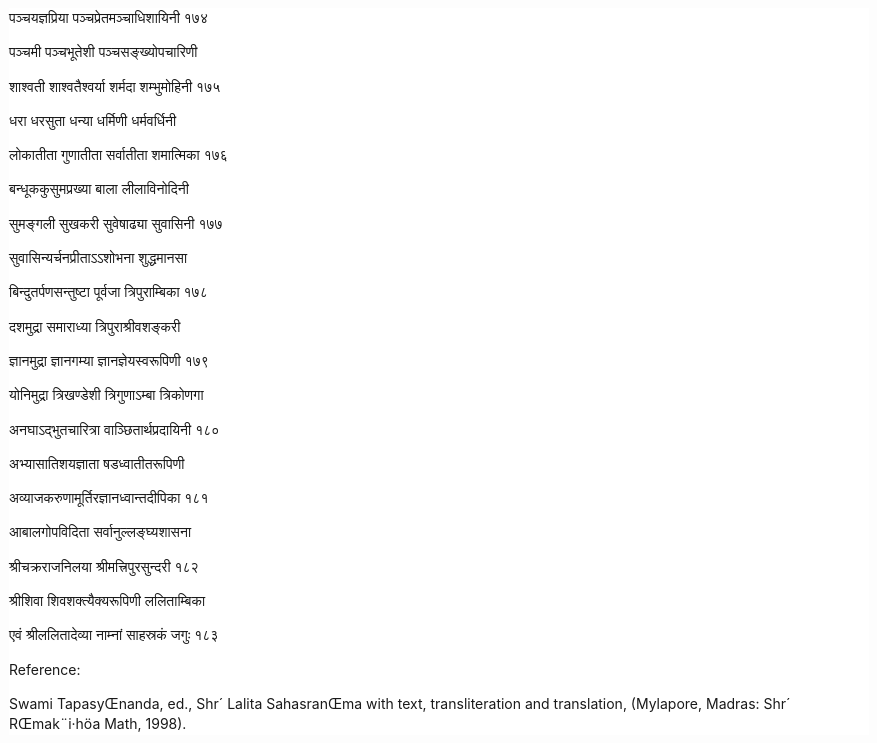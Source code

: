 पञ्चयज्ञप्रिया पञ्चप्रेतमञ्चाधिशायिनी १७४

पञ्चमी पञ्चभूतेशी पञ्चसङ्ख्योपचारिणी

शाश्वती शाश्वतैश्वर्या शर्मदा शम्भुमोहिनी १७५

धरा धरसुता धन्या धर्मिणी धर्मवर्धिनी

लोकातीता गुणातीता सर्वातीता शमात्मिका १७६

बन्धूककुसुमप्रख्या बाला लीलाविनोदिनी

सुमङ्गली सुखकरी सुवेषाढ्या सुवासिनी १७७

सुवासिन्यर्चनप्रीताऽऽशोभना शुद्धमानसा

बिन्दुतर्पणसन्तुष्टा पूर्वजा त्रिपुराम्बिका १७८

दशमुद्रा समाराध्या त्रिपुराश्रीवशङ्करी

ज्ञानमुद्रा ज्ञानगम्या ज्ञानज्ञेयस्वरूपिणी १७९

योनिमुद्रा त्रिखण्डेशी त्रिगुणाऽम्बा त्रिकोणगा

अनघाऽद्भुतचारित्रा वाञ्छितार्थप्रदायिनी १८०

अभ्यासातिशयज्ञाता षडध्वातीतरूपिणी

अव्याजकरुणामूर्तिरज्ञानध्वान्तदीपिका १८१

आबालगोपविदिता सर्वानुल्लङ्घ्यशासना

श्रीचक्रराजनिलया श्रीमत्त्रिपुरसुन्दरी १८२

श्रीशिवा शिवशक्त्यैक्यरूपिणी ललिताम्बिका

एवं श्रीललितादेव्या नाम्नां साहस्रकं जगुः १८३

 

 

 

 

 

 

 

Reference:

Swami TapasyŒnanda, ed., Shr´ Lalita SahasranŒma with text,
transliteration and translation, (Mylapore, Madras: Shr´ RŒmak¨i·höa
Math, 1998).
